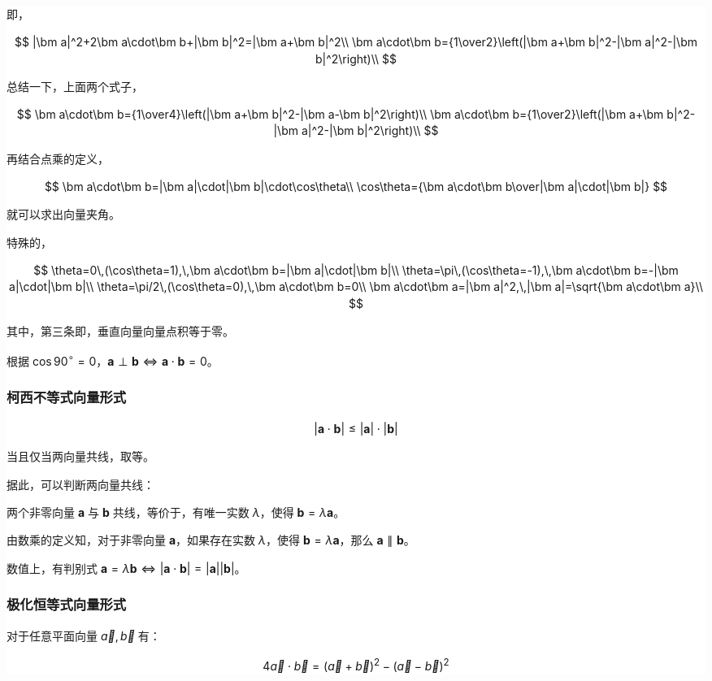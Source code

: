 即，

$$
|\bm a|^2+2\bm a\cdot\bm b+|\bm b|^2=|\bm a+\bm b|^2\\
\bm a\cdot\bm b={1\over2}\left(|\bm a+\bm b|^2-|\bm a|^2-|\bm b|^2\right)\\
$$

总结一下，上面两个式子，

$$
\bm a\cdot\bm b={1\over4}\left(|\bm a+\bm b|^2-|\bm a-\bm b|^2\right)\\
\bm a\cdot\bm b={1\over2}\left(|\bm a+\bm b|^2-|\bm a|^2-|\bm b|^2\right)\\
$$

再结合点乘的定义，

$$
\bm a\cdot\bm b=|\bm a|\cdot|\bm b|\cdot\cos\theta\\
\cos\theta={\bm a\cdot\bm b\over|\bm a|\cdot|\bm b|}
$$

就可以求出向量夹角。

特殊的，

$$
\theta=0\,(\cos\theta=1),\,\bm a\cdot\bm b=|\bm a|\cdot|\bm b|\\
\theta=\pi\,(\cos\theta=-1),\,\bm a\cdot\bm b=-|\bm a|\cdot|\bm b|\\
\theta=\pi/2\,(\cos\theta=0),\,\bm a\cdot\bm b=0\\
\bm a\cdot\bm a=|\bm a|^2,\,|\bm a|=\sqrt{\bm a\cdot\bm a}\\
$$

其中，第三条即，垂直向量向量点积等于零。

根据 $\cos 90^\circ=0$，$\bm a \perp \bm b \iff \bm a\cdot \bm b=0$。

### 柯西不等式向量形式

$$
|\bm a\cdot\bm b|\le|\bm a|\cdot|\bm b|
$$

当且仅当两向量共线，取等。

据此，可以判断两向量共线：

两个非零向量 $\bm a$ 与 $\bm b$ 共线，等价于，有唯一实数 $\lambda$，使得 $\bm b=\lambda \bm a$。

由数乘的定义知，对于非零向量 $\bm a$，如果存在实数 $\lambda$，使得 $\bm b=\lambda \bm a$，那么 $\bm a \parallel \bm b$。

数值上，有判别式 $\bm a = \lambda \bm b \iff |\bm a\cdot \bm b|=|\bm a||\bm b|$。

### 极化恒等式向量形式

对于任意平面向量 $\vec a,\vec b$ 有：

$$
4\vec a\cdot\vec b=(\vec a+\vec b)^2-(\vec a-\vec b)^2
$$
